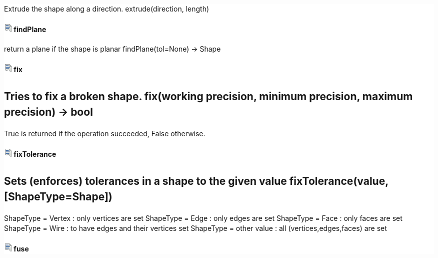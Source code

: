 Extrude the shape along a direction.
extrude(direction, length)



#### <img src="images/Type_enum.svg" style="width:16px;"> findPlane

return a plane if the shape is planar
findPlane(tol=None) -> Shape
          



#### <img src="images/Type_enum.svg" style="width:16px;"> fix

Tries to fix a broken shape.
fix(working precision, minimum precision, maximum precision) -> bool
--
True is returned if the operation succeeded, False otherwise.
        



#### <img src="images/Type_enum.svg" style="width:16px;"> fixTolerance

Sets (enforces) tolerances in a shape to the given value
fixTolerance(value, [ShapeType=Shape])
--
ShapeType = Vertex : only vertices are set
ShapeType = Edge   : only edges are set
ShapeType = Face   : only faces are set
ShapeType = Wire   : to have edges and their vertices set
ShapeType = other value : all (vertices,edges,faces) are set
        



#### <img src="images/Type_enum.svg" style="width:16px;"> fuse
